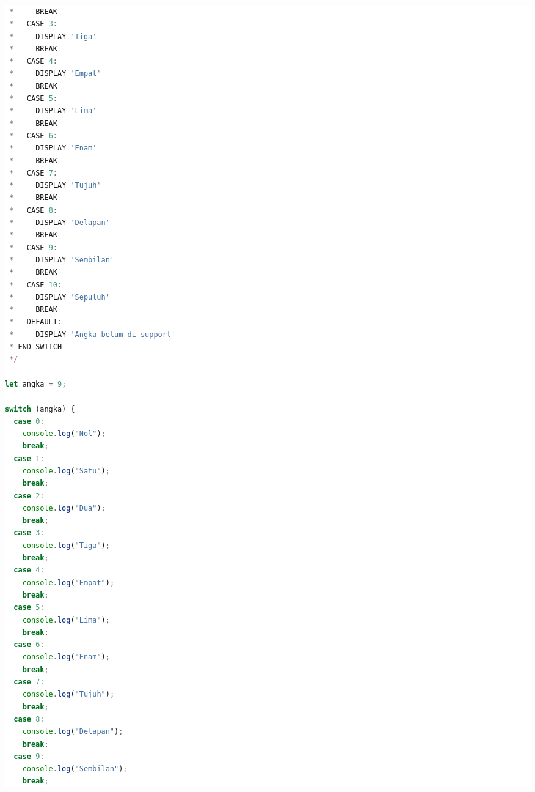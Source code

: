 ```javascript
 *     BREAK
 *   CASE 3:
 *     DISPLAY 'Tiga'
 *     BREAK
 *   CASE 4:
 *     DISPLAY 'Empat'
 *     BREAK
 *   CASE 5:
 *     DISPLAY 'Lima'
 *     BREAK
 *   CASE 6:
 *     DISPLAY 'Enam'
 *     BREAK
 *   CASE 7:
 *     DISPLAY 'Tujuh'
 *     BREAK
 *   CASE 8:
 *     DISPLAY 'Delapan'
 *     BREAK
 *   CASE 9:
 *     DISPLAY 'Sembilan'
 *     BREAK
 *   CASE 10:
 *     DISPLAY 'Sepuluh'
 *     BREAK
 *   DEFAULT:
 *     DISPLAY 'Angka belum di-support'
 * END SWITCH
 */

let angka = 9;

switch (angka) {
  case 0:
    console.log("Nol");
    break;
  case 1:
    console.log("Satu");
    break;
  case 2:
    console.log("Dua");
    break;
  case 3:
    console.log("Tiga");
    break;
  case 4:
    console.log("Empat");
    break;
  case 5:
    console.log("Lima");
    break;
  case 6:
    console.log("Enam");
    break;
  case 7:
    console.log("Tujuh");
    break;
  case 8:
    console.log("Delapan");
    break;
  case 9:
    console.log("Sembilan");
    break;
```
